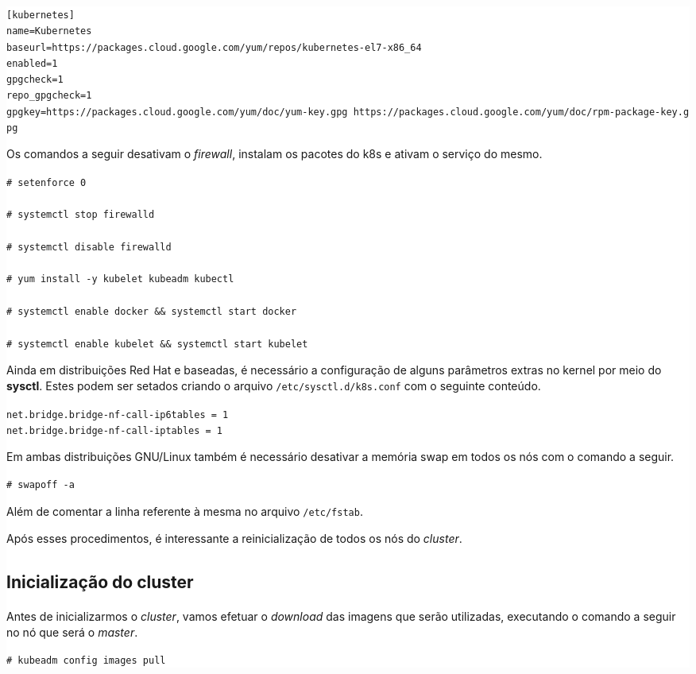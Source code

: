```
[kubernetes]
name=Kubernetes
baseurl=https://packages.cloud.google.com/yum/repos/kubernetes-el7-x86_64
enabled=1
gpgcheck=1
repo_gpgcheck=1
gpgkey=https://packages.cloud.google.com/yum/doc/yum-key.gpg https://packages.cloud.google.com/yum/doc/rpm-package-key.gpg
```

Os comandos a seguir desativam o *firewall*, instalam os pacotes do k8s e ativam o serviço do mesmo.

```
# setenforce 0

# systemctl stop firewalld

# systemctl disable firewalld

# yum install -y kubelet kubeadm kubectl

# systemctl enable docker && systemctl start docker

# systemctl enable kubelet && systemctl start kubelet
```

Ainda em distribuições Red Hat e baseadas, é necessário a configuração de alguns parâmetros extras no kernel por meio do **sysctl**. Estes podem ser setados criando o arquivo ``/etc/sysctl.d/k8s.conf`` com o seguinte conteúdo.

```
net.bridge.bridge-nf-call-ip6tables = 1
net.bridge.bridge-nf-call-iptables = 1
```

Em ambas distribuições GNU/Linux também é necessário desativar a memória swap em todos os nós com o comando a seguir.

```
# swapoff -a
```

Além de comentar a linha referente à mesma no arquivo ```/etc/fstab```.

Após esses procedimentos, é interessante a reinicialização de todos os nós do *cluster*.

## Inicialização do cluster

Antes de inicializarmos o *cluster*, vamos efetuar o *download* das imagens que serão utilizadas, executando o comando a seguir no nó que será o *master*.

```
# kubeadm config images pull
```
